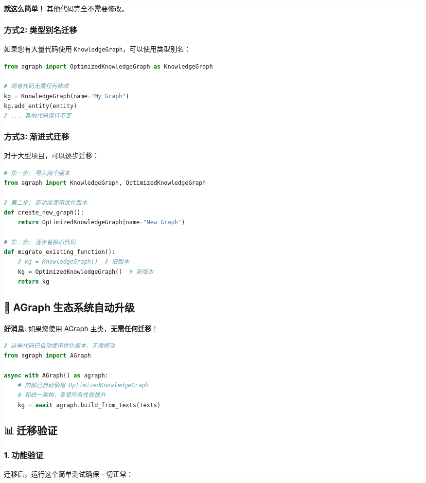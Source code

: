 **就这么简单！** 其他代码完全不需要修改。

### 方式2: 类型别名迁移

如果您有大量代码使用 `KnowledgeGraph`，可以使用类型别名：

```python
from agraph import OptimizedKnowledgeGraph as KnowledgeGraph

# 现有代码无需任何修改
kg = KnowledgeGraph(name="My Graph")
kg.add_entity(entity)
# ... 其他代码保持不变
```

### 方式3: 渐进式迁移

对于大型项目，可以逐步迁移：

```python
# 第一步: 导入两个版本
from agraph import KnowledgeGraph, OptimizedKnowledgeGraph

# 第二步: 新功能使用优化版本
def create_new_graph():
    return OptimizedKnowledgeGraph(name="New Graph")

# 第三步: 逐步替换旧代码
def migrate_existing_function():
    # kg = KnowledgeGraph()  # 旧版本
    kg = OptimizedKnowledgeGraph()  # 新版本
    return kg
```

## 🔧 AGraph 生态系统自动升级

**好消息**: 如果您使用 AGraph 主类，**无需任何迁移**！

```python
# 这些代码已自动使用优化版本，无需修改
from agraph import AGraph

async with AGraph() as agraph:
    # 内部已自动使用 OptimizedKnowledgeGraph
    # 和统一架构，享受所有性能提升
    kg = await agraph.build_from_texts(texts)
```

## 📊 迁移验证

### 1. 功能验证

迁移后，运行这个简单测试确保一切正常：
